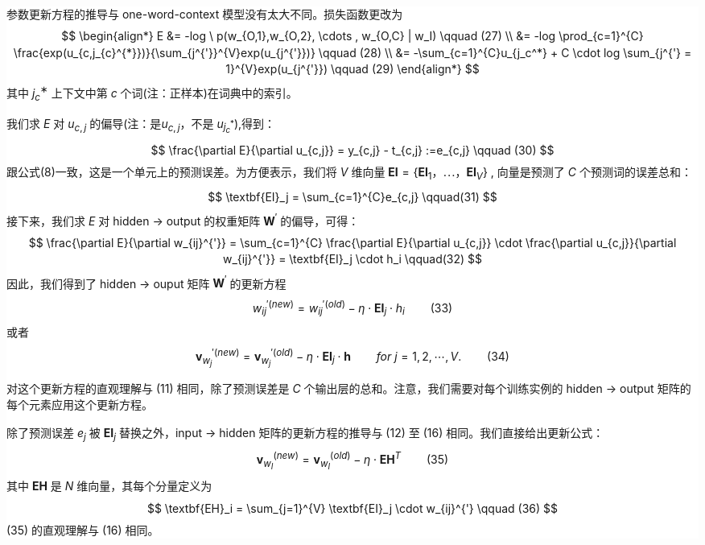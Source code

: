 参数更新方程的推导与 one-word-context 模型没有太大不同。损失函数更改为
$$
\begin{align*}
E
&= -log \ p(w_{O,1},w_{O,2}, \cdots , w_{O,C} | w_I)
\qquad (27)
\\
&= -log \prod_{c=1}^{C} \frac{exp(u_{c,j_{c}^{*}})}{\sum_{j^{'}}^{V}exp(u_{j^{'}})}
\qquad (28)
\\
&= -\sum_{c=1}^{C}u_{j_c^*} + C \cdot log \sum_{j^{'} = 1}^{V}exp(u_{j^{'}})
\qquad (29)
\end{align*}
$$
其中 $j^∗_c$ 上下文中第 $c$ 个词(注：正样本)在词典中的索引。

我们求 $E$ 对 $u_{c,j}$ 的偏导(注：是$u_{c,j}$，不是 $u_{j_{c}^{*}}$),得到：
$$
\frac{\partial E}{\partial u_{c,j}} = y_{c,j} - t_{c,j} :=e_{c,j} 
\qquad (30)
$$
跟公式(8)一致，这是一个单元上的预测误差。为方便表示，我们将 $V$ 维向量 $\textbf{EI}=\{\textbf{EI}_1，\cdots，\textbf{EI}_V\}$ , 向量是预测了 $C$ 个预测词的误差总和：
$$
\textbf{EI}_j = \sum_{c=1}^{C}e_{c,j} \qquad(31)
$$
接下来，我们求 $E$ 对 hidden → output 的权重矩阵 $\textbf{W}^{'}$ 的偏导，可得：
$$
\frac{\partial E}{\partial w_{ij}^{'}} = \sum_{c=1}^{C} \frac{\partial E}{\partial u_{c,j}} \cdot \frac{\partial u_{c,j}}{\partial w_{ij}^{'}} = \textbf{EI}_j \cdot h_i 
\qquad(32)
$$
因此，我们得到了 hidden → ouput 矩阵 $\textbf{W}^{'}$ 的更新方程
$$
{w_{ij}^{'}}^{(new)} = {w_{ij}^{'}}^{(old)} - \eta \cdot \textbf{EI}_j \cdot h_i \qquad (33)
$$
或者
$$
{\textbf{v}_{w_j}^{'}}^{(new)} = {\textbf{v}_{w_j}^{'}}^{(old)} -  \eta \cdot \textbf{EI}_j \cdot \textbf{h} \qquad for \ j =1,2, \cdots , V. \qquad(34)
$$



对这个更新方程的直观理解与 (11) 相同，除了预测误差是 $C$ 个输出层的总和。注意，我们需要对每个训练实例的 hidden → output 矩阵的每个元素应用这个更新方程。

除了预测误差 $e_j$ 被 $\textbf{EI}_j$ 替换之外，input → hidden 矩阵的更新方程的推导与 (12) 至 (16) 相同。我们直接给出更新公式：
$$
\textbf{v}_{w_I}^{(new)} = \textbf{v}_{w_I}^{(old)} - \eta \cdot \textbf{EH}^T \qquad (35)
$$
其中 $\textbf{EH}$ 是 $N$ 维向量，其每个分量定义为
$$
\textbf{EH}_i = \sum_{j=1}^{V} \textbf{EI}_j \cdot w_{ij}^{'} \qquad (36)
$$
(35) 的直观理解与 (16) 相同。
